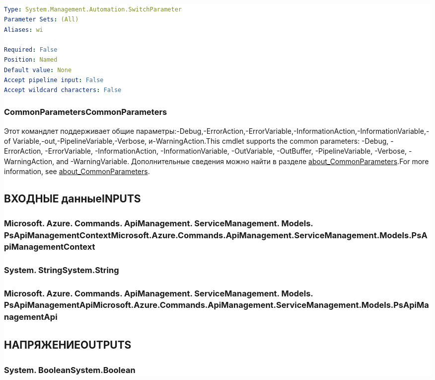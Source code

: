 ```yaml
Type: System.Management.Automation.SwitchParameter
Parameter Sets: (All)
Aliases: wi

Required: False
Position: Named
Default value: None
Accept pipeline input: False
Accept wildcard characters: False
```

### <span data-ttu-id="6469f-135">CommonParameters</span><span class="sxs-lookup"><span data-stu-id="6469f-135">CommonParameters</span></span>
<span data-ttu-id="6469f-136">Этот командлет поддерживает общие параметры:-Debug,-ErrorAction,-ErrorVariable,-InformationAction,-InformationVariable,-of Variable,-out,-PipelineVariable,-Verbose, и-WarningAction.</span><span class="sxs-lookup"><span data-stu-id="6469f-136">This cmdlet supports the common parameters: -Debug, -ErrorAction, -ErrorVariable, -InformationAction, -InformationVariable, -OutVariable, -OutBuffer, -PipelineVariable, -Verbose, -WarningAction, and -WarningVariable.</span></span> <span data-ttu-id="6469f-137">Дополнительные сведения можно найти в разделе [about_CommonParameters](https://go.microsoft.com/fwlink/?LinkID=113216).</span><span class="sxs-lookup"><span data-stu-id="6469f-137">For more information, see [about_CommonParameters](https://go.microsoft.com/fwlink/?LinkID=113216).</span></span>

## <span data-ttu-id="6469f-138">ВХОДНЫЕ данные</span><span class="sxs-lookup"><span data-stu-id="6469f-138">INPUTS</span></span>

### <span data-ttu-id="6469f-139">Microsoft. Azure. Commands. ApiManagement. ServiceManagement. Models. PsApiManagementContext</span><span class="sxs-lookup"><span data-stu-id="6469f-139">Microsoft.Azure.Commands.ApiManagement.ServiceManagement.Models.PsApiManagementContext</span></span>

### <span data-ttu-id="6469f-140">System. String</span><span class="sxs-lookup"><span data-stu-id="6469f-140">System.String</span></span>

### <span data-ttu-id="6469f-141">Microsoft. Azure. Commands. ApiManagement. ServiceManagement. Models. PsApiManagementApi</span><span class="sxs-lookup"><span data-stu-id="6469f-141">Microsoft.Azure.Commands.ApiManagement.ServiceManagement.Models.PsApiManagementApi</span></span>

## <span data-ttu-id="6469f-142">НАПРЯЖЕНИЕ</span><span class="sxs-lookup"><span data-stu-id="6469f-142">OUTPUTS</span></span>

### <span data-ttu-id="6469f-143">System. Boolean</span><span class="sxs-lookup"><span data-stu-id="6469f-143">System.Boolean</span></span>

